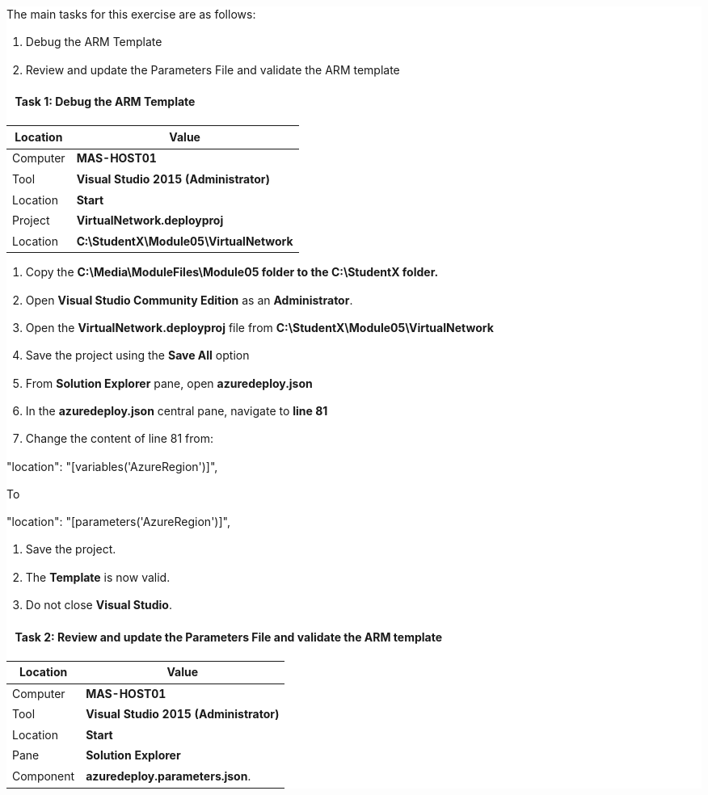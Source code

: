 The main tasks for this exercise are as follows:

1. Debug the ARM Template

2. Review and update the Parameters File and validate the ARM template

####   Task 1: Debug the ARM Template

| Location | Value                                      |
|----------|--------------------------------------------|
| Computer | **MAS-HOST01**                             |
| Tool     | **Visual Studio 2015 (Administrator)**     |
| Location | **Start**                                  |
| Project  | **VirtualNetwork.deployproj**              |
| Location | **C:\\StudentX\\Module05\\VirtualNetwork** |

1.  Copy the **C:\\Media\\ModuleFiles\\Module05 folder to the C:\\StudentX
    folder.**

2.  Open **Visual Studio Community Edition** as an **Administrator**.

3.  Open the **VirtualNetwork.deployproj** file from
    **C:\\StudentX\\Module05\\VirtualNetwork**

4.  Save the project using the **Save All** option

5.  From **Solution Explorer** pane, open **azuredeploy.json**

6.  In the **azuredeploy.json** central pane, navigate to **line 81**

7.  Change the content of line 81 from:

"location": "[variables('AzureRegion')]",

To

"location": "[parameters('AzureRegion')]",

1.  Save the project.

2.  The **Template** is now valid.

3.  Do not close **Visual Studio**.

####   Task 2: Review and update the Parameters File and validate the ARM template

| Location  | Value                                  |
|-----------|----------------------------------------|
| Computer  | **MAS-HOST01**                         |
| Tool      | **Visual Studio 2015 (Administrator)** |
| Location  | **Start**                              |
| Pane      | **Solution Explorer**                  |
| Component | **azuredeploy.parameters.json**.       |

